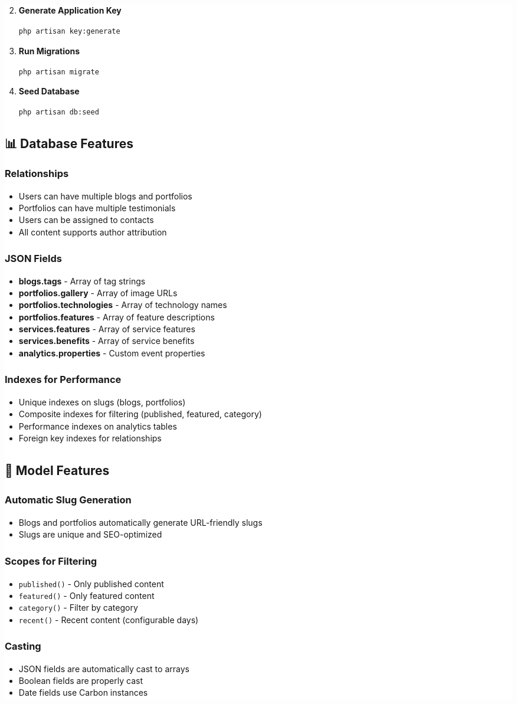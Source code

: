 2. **Generate Application Key**
   ```bash
   php artisan key:generate
   ```

3. **Run Migrations**
   ```bash
   php artisan migrate
   ```

4. **Seed Database**
   ```bash
   php artisan db:seed
   ```

## 📊 Database Features

### Relationships
- Users can have multiple blogs and portfolios
- Portfolios can have multiple testimonials
- Users can be assigned to contacts
- All content supports author attribution

### JSON Fields
- **blogs.tags** - Array of tag strings
- **portfolios.gallery** - Array of image URLs
- **portfolios.technologies** - Array of technology names
- **portfolios.features** - Array of feature descriptions
- **services.features** - Array of service features
- **services.benefits** - Array of service benefits
- **analytics.properties** - Custom event properties

### Indexes for Performance
- Unique indexes on slugs (blogs, portfolios)
- Composite indexes for filtering (published, featured, category)
- Performance indexes on analytics tables
- Foreign key indexes for relationships

## 🔧 Model Features

### Automatic Slug Generation
- Blogs and portfolios automatically generate URL-friendly slugs
- Slugs are unique and SEO-optimized

### Scopes for Filtering
- `published()` - Only published content
- `featured()` - Only featured content
- `category()` - Filter by category
- `recent()` - Recent content (configurable days)

### Casting
- JSON fields are automatically cast to arrays
- Boolean fields are properly cast
- Date fields use Carbon instances
